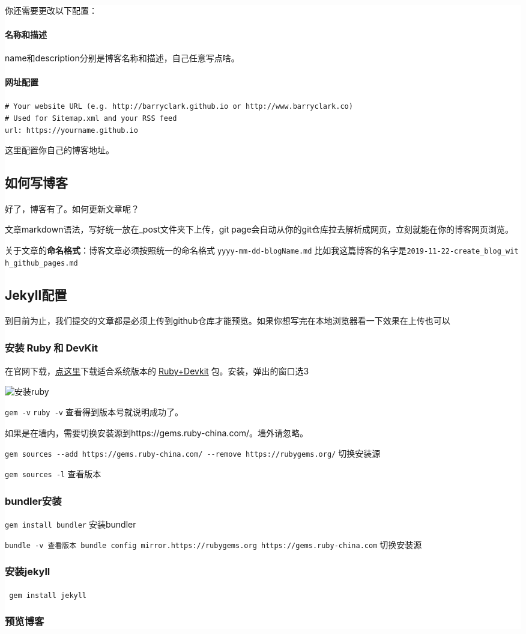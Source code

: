 你还需要更改以下配置：

#### 名称和描述

name和description分别是博客名称和描述，自己任意写点啥。

#### 网址配置

```
# Your website URL (e.g. http://barryclark.github.io or http://www.barryclark.co)
# Used for Sitemap.xml and your RSS feed
url: https://yourname.github.io
```

这里配置你自己的博客地址。

## 如何写博客

好了，博客有了。如何更新文章呢？

文章markdown语法，写好统一放在_post文件夹下上传，git page会自动从你的git仓库拉去解析成网页，立刻就能在你的博客网页浏览。

关于文章的**命名格式**：博客文章必须按照统一的命名格式 `yyyy-mm-dd-blogName.md` 比如我这篇博客的名字是`2019-11-22-create_blog_with_github_pages.md`

## Jekyll配置

到目前为止，我们提交的文章都是必须上传到github仓库才能预览。如果你想写完在本地浏览器看一下效果在上传也可以

### 安装 Ruby 和 DevKit

在官网下载，[点这里]( https://rubyinstaller.org/downloads/ )下载适合系统版本的 [Ruby+Devkit](https://github.com/oneclick/rubyinstaller2/releases/download/RubyInstaller-2.6.5-1/rubyinstaller-devkit-2.6.5-1-x64.exe) 包。安装，弹出的窗口选3

![安装ruby](https://cdn.jsdelivr.net/gh/OriginalXY/originalxy.github.io/images/2019-11-22-blog_with_github_pages/安装ruby.png)

`gem -v` `ruby -v` 查看得到版本号就说明成功了。

如果是在墙内，需要切换安装源到https://gems.ruby-china.com/。墙外请忽略。

`gem sources --add https://gems.ruby-china.com/ --remove https://rubygems.org/` 切换安装源

`gem sources -l` 查看版本

### bundler安装

`gem install bundler` 安装bundler 

`bundle -v 查看版本
 bundle config mirror.https://rubygems.org https://gems.ruby-china.com` 切换安装源

### 安装jekyll

` gem install jekyll`

### 预览博客
